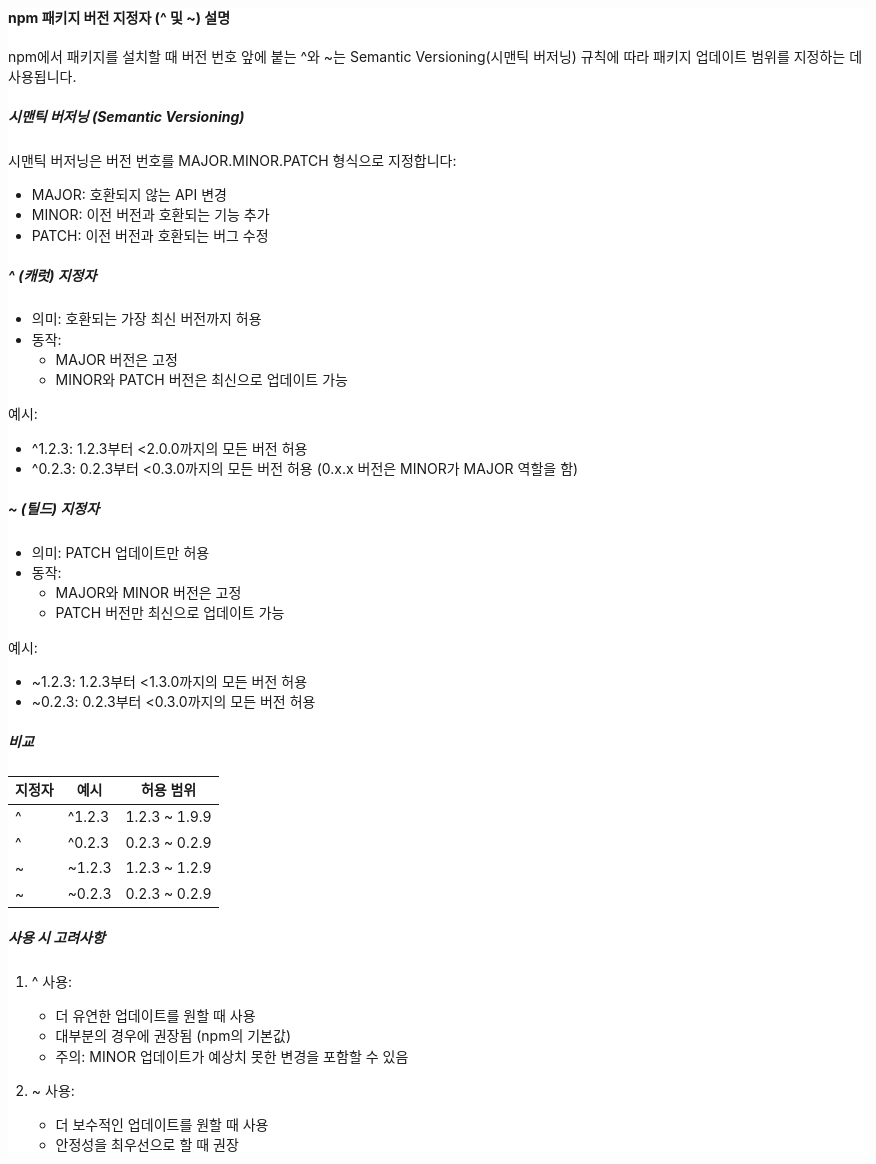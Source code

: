 #### npm 패키지 버전 지정자 (^ 및 ~) 설명

npm에서 패키지를 설치할 때 버전 번호 앞에 붙는 ^와 ~는 Semantic Versioning(시맨틱 버저닝) 규칙에 따라 패키지 업데이트 범위를 지정하는 데 사용됩니다.

##### 시맨틱 버저닝 (Semantic Versioning)

시맨틱 버저닝은 버전 번호를 MAJOR.MINOR.PATCH 형식으로 지정합니다:

- MAJOR: 호환되지 않는 API 변경
- MINOR: 이전 버전과 호환되는 기능 추가
- PATCH: 이전 버전과 호환되는 버그 수정

##### ^ (캐럿) 지정자

- 의미: 호환되는 가장 최신 버전까지 허용
- 동작:
  - MAJOR 버전은 고정
  - MINOR와 PATCH 버전은 최신으로 업데이트 가능

예시:
- ^1.2.3: 1.2.3부터 <2.0.0까지의 모든 버전 허용
- ^0.2.3: 0.2.3부터 <0.3.0까지의 모든 버전 허용 (0.x.x 버전은 MINOR가 MAJOR 역할을 함)

##### ~ (틸드) 지정자

- 의미: PATCH 업데이트만 허용
- 동작:
  - MAJOR와 MINOR 버전은 고정
  - PATCH 버전만 최신으로 업데이트 가능

예시:
- ~1.2.3: 1.2.3부터 <1.3.0까지의 모든 버전 허용
- ~0.2.3: 0.2.3부터 <0.3.0까지의 모든 버전 허용

##### 비교

| 지정자 | 예시       | 허용 범위            |
|--------|------------|----------------------|
| ^      | ^1.2.3     | 1.2.3 ~ 1.9.9        |
| ^      | ^0.2.3     | 0.2.3 ~ 0.2.9        |
| ~      | ~1.2.3     | 1.2.3 ~ 1.2.9        |
| ~      | ~0.2.3     | 0.2.3 ~ 0.2.9        |

##### 사용 시 고려사항

1. ^ 사용:
   - 더 유연한 업데이트를 원할 때 사용
   - 대부분의 경우에 권장됨 (npm의 기본값)
   - 주의: MINOR 업데이트가 예상치 못한 변경을 포함할 수 있음

2. ~ 사용:
   - 더 보수적인 업데이트를 원할 때 사용
   - 안정성을 최우선으로 할 때 권장
